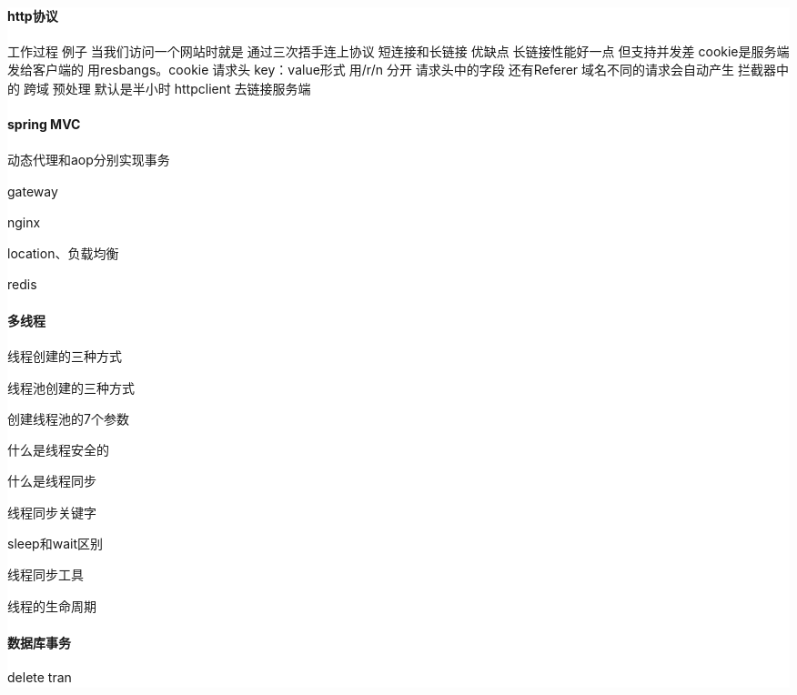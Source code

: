 



#### http协议

工作过程
例子 当我们访问一个网站时就是 通过三次捂手连上协议
短连接和长链接 优缺点 长链接性能好一点 但支持并发差 
cookie是服务端发给客户端的 用resbangs。cookie
请求头 key：value形式 用/r/n 分开
请求头中的字段 还有Referer 域名不同的请求会自动产生
拦截器中 的 跨域 预处理 默认是半小时 
httpclient 去链接服务端 



#### spring MVC



动态代理和aop分别实现事务



gateway

nginx

location、负载均衡

redis





#### 多线程

线程创建的三种方式

线程池创建的三种方式

创建线程池的7个参数

什么是线程安全的

什么是线程同步

线程同步关键字

sleep和wait区别

线程同步工具

线程的生命周期



#### 数据库事务

delete tran




